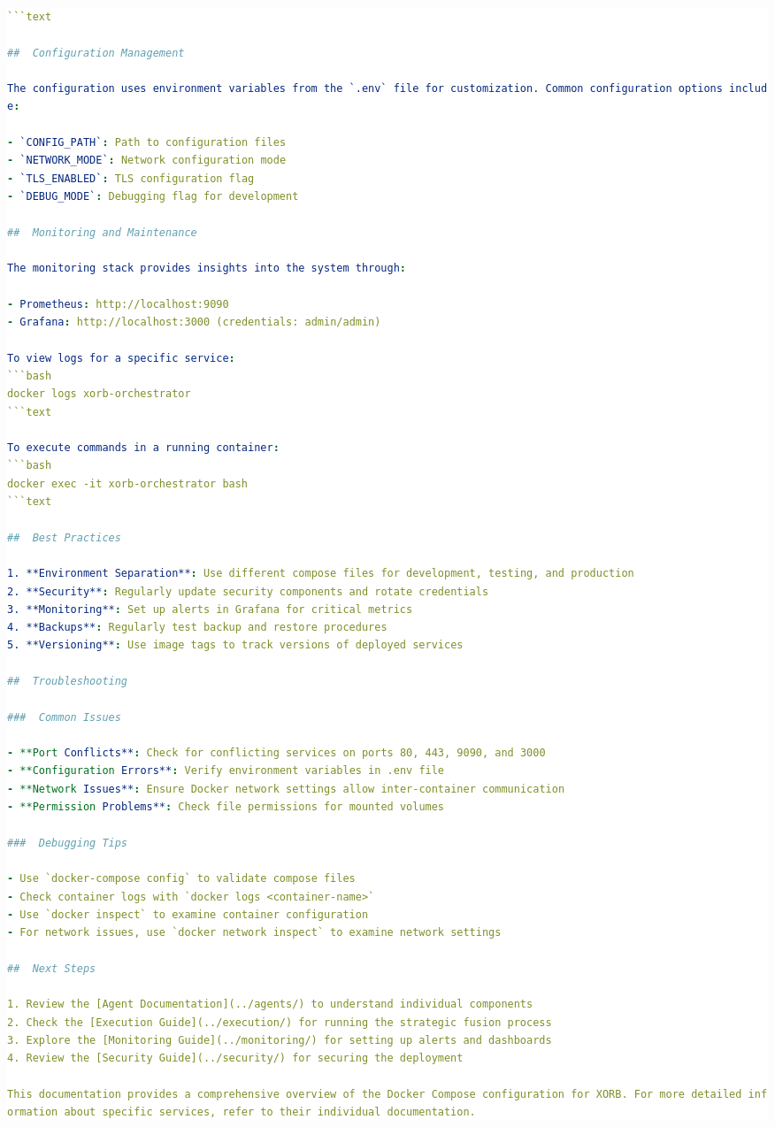 ```yaml
```text

##  Configuration Management

The configuration uses environment variables from the `.env` file for customization. Common configuration options include:

- `CONFIG_PATH`: Path to configuration files
- `NETWORK_MODE`: Network configuration mode
- `TLS_ENABLED`: TLS configuration flag
- `DEBUG_MODE`: Debugging flag for development

##  Monitoring and Maintenance

The monitoring stack provides insights into the system through:

- Prometheus: http://localhost:9090
- Grafana: http://localhost:3000 (credentials: admin/admin)

To view logs for a specific service:
```bash
docker logs xorb-orchestrator
```text

To execute commands in a running container:
```bash
docker exec -it xorb-orchestrator bash
```text

##  Best Practices

1. **Environment Separation**: Use different compose files for development, testing, and production
2. **Security**: Regularly update security components and rotate credentials
3. **Monitoring**: Set up alerts in Grafana for critical metrics
4. **Backups**: Regularly test backup and restore procedures
5. **Versioning**: Use image tags to track versions of deployed services

##  Troubleshooting

###  Common Issues

- **Port Conflicts**: Check for conflicting services on ports 80, 443, 9090, and 3000
- **Configuration Errors**: Verify environment variables in .env file
- **Network Issues**: Ensure Docker network settings allow inter-container communication
- **Permission Problems**: Check file permissions for mounted volumes

###  Debugging Tips

- Use `docker-compose config` to validate compose files
- Check container logs with `docker logs <container-name>`
- Use `docker inspect` to examine container configuration
- For network issues, use `docker network inspect` to examine network settings

##  Next Steps

1. Review the [Agent Documentation](../agents/) to understand individual components
2. Check the [Execution Guide](../execution/) for running the strategic fusion process
3. Explore the [Monitoring Guide](../monitoring/) for setting up alerts and dashboards
4. Review the [Security Guide](../security/) for securing the deployment

This documentation provides a comprehensive overview of the Docker Compose configuration for XORB. For more detailed information about specific services, refer to their individual documentation.